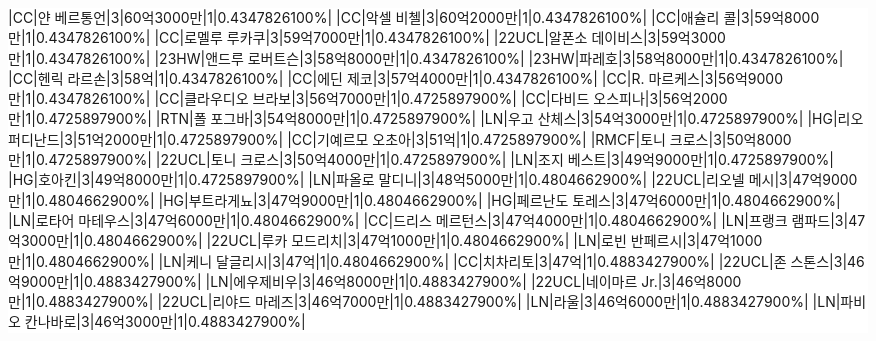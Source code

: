 |CC|얀 베르통언|3|60억3000만|1|0.4347826100%|
|CC|악셀 비첼|3|60억2000만|1|0.4347826100%|
|CC|애슐리 콜|3|59억8000만|1|0.4347826100%|
|CC|로멜루 루카쿠|3|59억7000만|1|0.4347826100%|
|22UCL|알폰소 데이비스|3|59억3000만|1|0.4347826100%|
|23HW|앤드루 로버트슨|3|58억8000만|1|0.4347826100%|
|23HW|파레호|3|58억8000만|1|0.4347826100%|
|CC|헨릭 라르손|3|58억|1|0.4347826100%|
|CC|에딘 제코|3|57억4000만|1|0.4347826100%|
|CC|R. 마르케스|3|56억9000만|1|0.4347826100%|
|CC|클라우디오 브라보|3|56억7000만|1|0.4725897900%|
|CC|다비드 오스피나|3|56억2000만|1|0.4725897900%|
|RTN|폴 포그바|3|54억8000만|1|0.4725897900%|
|LN|우고 산체스|3|54억3000만|1|0.4725897900%|
|HG|리오 퍼디난드|3|51억2000만|1|0.4725897900%|
|CC|기예르모 오초아|3|51억|1|0.4725897900%|
|RMCF|토니 크로스|3|50억8000만|1|0.4725897900%|
|22UCL|토니 크로스|3|50억4000만|1|0.4725897900%|
|LN|조지 베스트|3|49억9000만|1|0.4725897900%|
|HG|호아킨|3|49억8000만|1|0.4725897900%|
|LN|파올로 말디니|3|48억5000만|1|0.4804662900%|
|22UCL|리오넬 메시|3|47억9000만|1|0.4804662900%|
|HG|부트라게뇨|3|47억9000만|1|0.4804662900%|
|HG|페르난도 토레스|3|47억6000만|1|0.4804662900%|
|LN|로타어 마테우스|3|47억6000만|1|0.4804662900%|
|CC|드리스 메르턴스|3|47억4000만|1|0.4804662900%|
|LN|프랭크 램파드|3|47억3000만|1|0.4804662900%|
|22UCL|루카 모드리치|3|47억1000만|1|0.4804662900%|
|LN|로빈 반페르시|3|47억1000만|1|0.4804662900%|
|LN|케니 달글리시|3|47억|1|0.4804662900%|
|CC|치차리토|3|47억|1|0.4883427900%|
|22UCL|존 스톤스|3|46억9000만|1|0.4883427900%|
|LN|에우제비우|3|46억8000만|1|0.4883427900%|
|22UCL|네이마르 Jr.|3|46억8000만|1|0.4883427900%|
|22UCL|리야드 마레즈|3|46억7000만|1|0.4883427900%|
|LN|라울|3|46억6000만|1|0.4883427900%|
|LN|파비오 칸나바로|3|46억3000만|1|0.4883427900%|